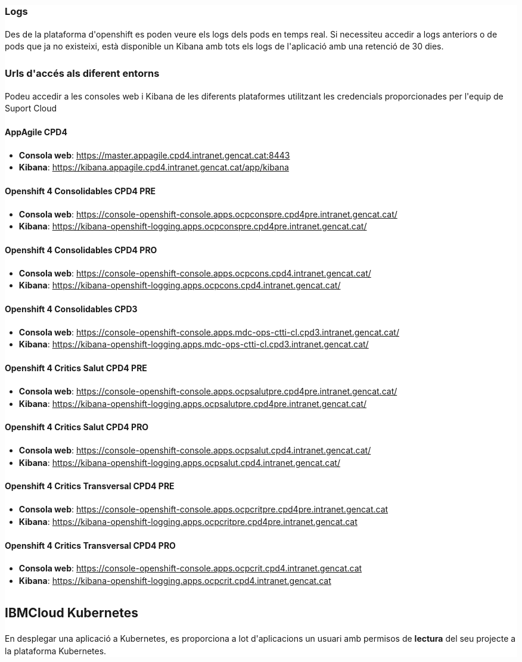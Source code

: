 ### Logs

Des de la plataforma d'openshift es poden veure els logs dels pods en temps real. Si necessiteu accedir a logs anteriors o de pods que ja no existeixi, està disponible un Kibana amb tots els logs de l'aplicació amb una retenció de 30 dies.


### Urls d'accés als diferent entorns

Podeu accedir a les consoles web i Kibana de les diferents plataformes utilitzant les credencials proporcionades per l'equip de Suport Cloud 

#### AppAgile CPD4

- **Consola web**: https://master.appagile.cpd4.intranet.gencat.cat:8443
- **Kibana**: https://kibana.appagile.cpd4.intranet.gencat.cat/app/kibana

#### Openshift 4 Consolidables CPD4 PRE

- **Consola web**: https://console-openshift-console.apps.ocpconspre.cpd4pre.intranet.gencat.cat/
- **Kibana**: https://kibana-openshift-logging.apps.ocpconspre.cpd4pre.intranet.gencat.cat/

#### Openshift 4 Consolidables CPD4 PRO

- **Consola web**: https://console-openshift-console.apps.ocpcons.cpd4.intranet.gencat.cat/
- **Kibana**: https://kibana-openshift-logging.apps.ocpcons.cpd4.intranet.gencat.cat/

#### Openshift 4 Consolidables CPD3

- **Consola web**: https://console-openshift-console.apps.mdc-ops-ctti-cl.cpd3.intranet.gencat.cat/
- **Kibana**: https://kibana-openshift-logging.apps.mdc-ops-ctti-cl.cpd3.intranet.gencat.cat/

#### Openshift 4 Critics Salut CPD4 PRE

- **Consola web**: https://console-openshift-console.apps.ocpsalutpre.cpd4pre.intranet.gencat.cat/
- **Kibana**: https://kibana-openshift-logging.apps.ocpsalutpre.cpd4pre.intranet.gencat.cat/

#### Openshift 4 Critics Salut CPD4 PRO

- **Consola web**: https://console-openshift-console.apps.ocpsalut.cpd4.intranet.gencat.cat/
- **Kibana**: https://kibana-openshift-logging.apps.ocpsalut.cpd4.intranet.gencat.cat/

#### Openshift 4 Critics Transversal CPD4 PRE

- **Consola web**: https://console-openshift-console.apps.ocpcritpre.cpd4pre.intranet.gencat.cat
- **Kibana**: https://kibana-openshift-logging.apps.ocpcritpre.cpd4pre.intranet.gencat.cat

#### Openshift 4 Critics Transversal CPD4 PRO

- **Consola web**: https://console-openshift-console.apps.ocpcrit.cpd4.intranet.gencat.cat
- **Kibana**: https://kibana-openshift-logging.apps.ocpcrit.cpd4.intranet.gencat.cat

## IBMCloud Kubernetes

En desplegar una aplicació a Kubernetes, es proporciona a lot d'aplicacions un usuari amb permisos de **lectura** del seu projecte a la plataforma Kubernetes.
